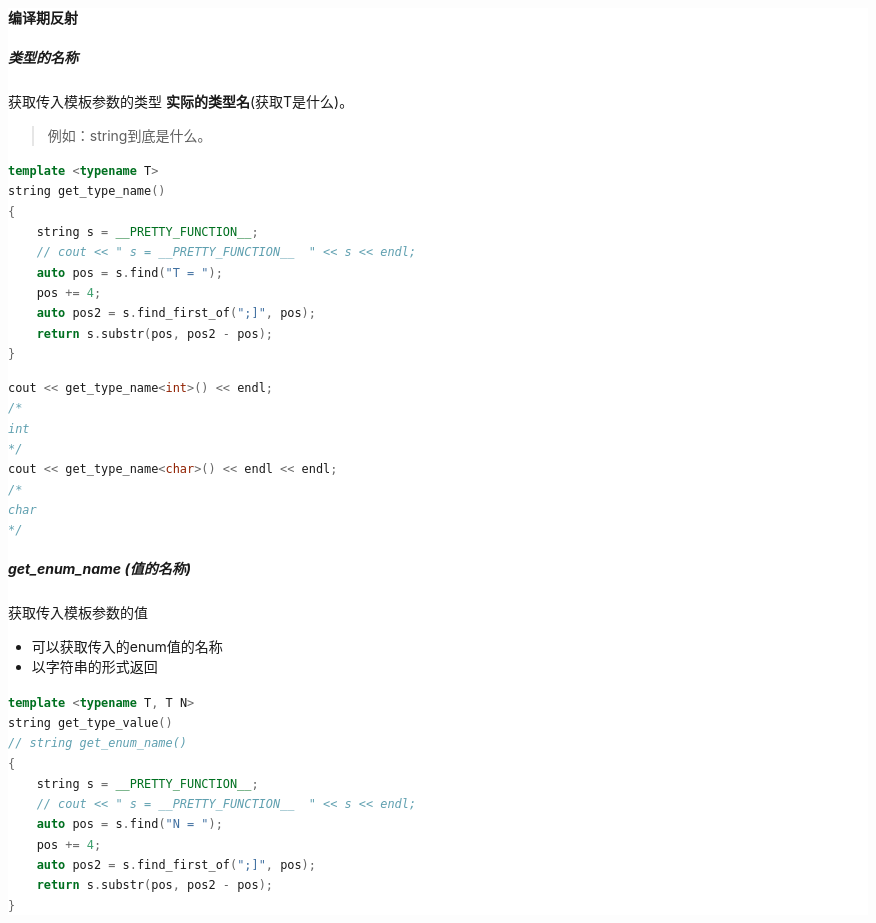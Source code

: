 

#### 编译期反射

##### 类型的名称

获取传入模板参数的类型  **实际的类型名**(获取T是什么)。

> 例如：string到底是什么。

```cpp
template <typename T>
string get_type_name()
{
    string s = __PRETTY_FUNCTION__;
    // cout << " s = __PRETTY_FUNCTION__  " << s << endl;
    auto pos = s.find("T = ");
    pos += 4;
    auto pos2 = s.find_first_of(";]", pos);
    return s.substr(pos, pos2 - pos);
}

```

```cpp
cout << get_type_name<int>() << endl;
/*
int
*/
cout << get_type_name<char>() << endl << endl;
/*
char
*/
```



##### get_enum_name (值的名称)

获取传入模板参数的值

- 可以获取传入的enum值的名称
- 以字符串的形式返回

```cpp
template <typename T, T N>
string get_type_value()
// string get_enum_name()
{
    string s = __PRETTY_FUNCTION__;
    // cout << " s = __PRETTY_FUNCTION__  " << s << endl;
    auto pos = s.find("N = ");
    pos += 4;
    auto pos2 = s.find_first_of(";]", pos);
    return s.substr(pos, pos2 - pos);
}
```
